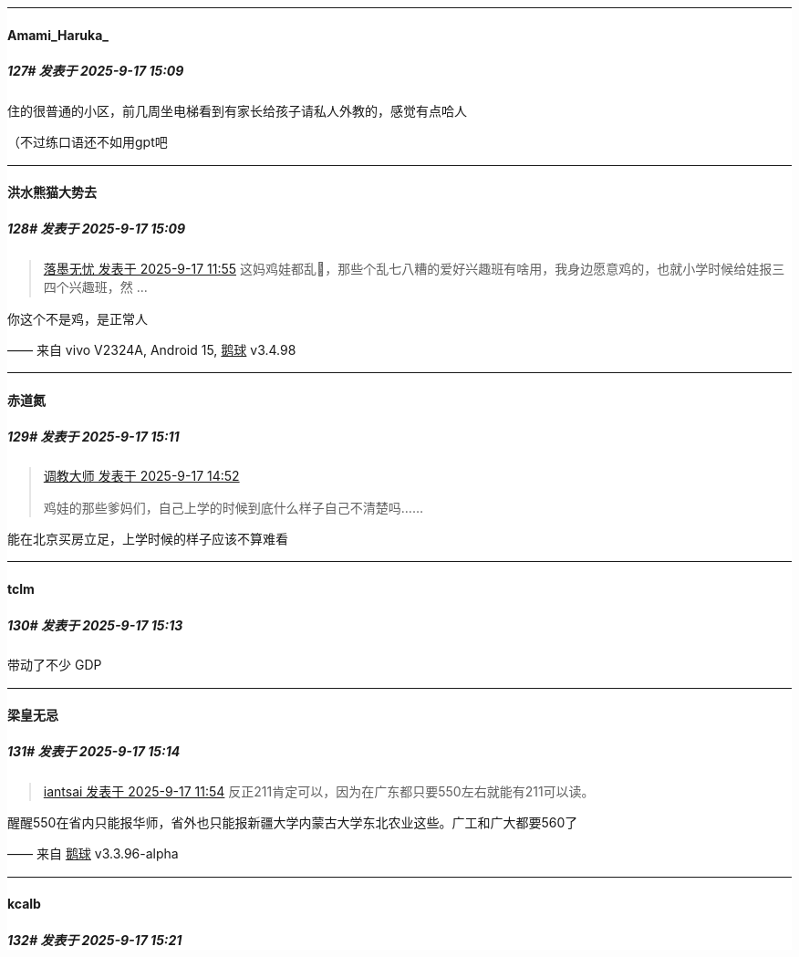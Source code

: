 *****

####  Amami_Haruka_  
##### 127#       发表于 2025-9-17 15:09

住的很普通的小区，前几周坐电梯看到有家长给孩子请私人外教的，感觉有点哈人

（不过练口语还不如用gpt吧

*****

####  洪水熊猫大势去  
##### 128#       发表于 2025-9-17 15:09

<blockquote><a href="httphttps://stage1st.com/2b/forum.php?mod=redirect&amp;goto=findpost&amp;pid=68443490&amp;ptid=2262210" target="_blank">落墨无忧 发表于 2025-9-17 11:55</a>
这妈鸡娃都乱🐔，那些个乱七八糟的爱好兴趣班有啥用，我身边愿意鸡的，也就小学时候给娃报三四个兴趣班，然 ...</blockquote>
你这个不是鸡，是正常人

—— 来自 vivo V2324A, Android 15, [鹅球](https://www.pgyer.com/GcUxKd4w) v3.4.98


*****

####  赤道氮  
##### 129#       发表于 2025-9-17 15:11

<blockquote><a href="httphttps://stage1st.com/2b/forum.php?mod=redirect&amp;goto=findpost&amp;pid=68444437&amp;ptid=2262210" target="_blank">调教大师 发表于 2025-9-17 14:52</a>

鸡娃的那些爹妈们，自己上学的时候到底什么样子自己不清楚吗……</blockquote>
能在北京买房立足，上学时候的样子应该不算难看

*****

####  tclm  
##### 130#       发表于 2025-9-17 15:13

带动了不少 GDP

*****

####  梁皇无忌  
##### 131#       发表于 2025-9-17 15:14

<blockquote><a href="httphttps://stage1st.com/2b/forum.php?mod=redirect&amp;goto=findpost&amp;pid=68443481&amp;ptid=2262210" target="_blank">iantsai 发表于 2025-9-17 11:54</a>
反正211肯定可以，因为在广东都只要550左右就能有211可以读。</blockquote>
醒醒550在省内只能报华师，省外也只能报新疆大学内蒙古大学东北农业这些。广工和广大都要560了

—— 来自 [鹅球](https://www.pgyer.com/xfPejhuq) v3.3.96-alpha


*****

####  kcalb  
##### 132#       发表于 2025-9-17 15:21
